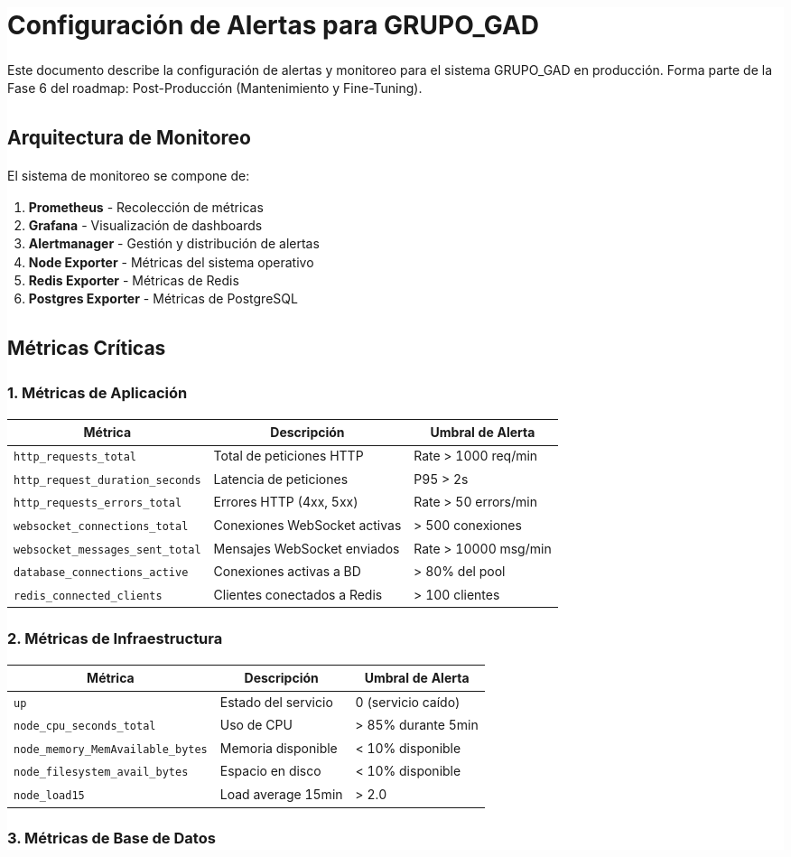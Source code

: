 # Configuración de Alertas para GRUPO_GAD

Este documento describe la configuración de alertas y monitoreo para el sistema GRUPO_GAD en producción. Forma parte de la Fase 6 del roadmap: Post-Producción (Mantenimiento y Fine-Tuning).

## Arquitectura de Monitoreo

El sistema de monitoreo se compone de:

1. **Prometheus** - Recolección de métricas
2. **Grafana** - Visualización de dashboards
3. **Alertmanager** - Gestión y distribución de alertas
4. **Node Exporter** - Métricas del sistema operativo
5. **Redis Exporter** - Métricas de Redis
6. **Postgres Exporter** - Métricas de PostgreSQL

## Métricas Críticas

### 1. Métricas de Aplicación

| Métrica | Descripción | Umbral de Alerta |
|---------|-------------|------------------|
| `http_requests_total` | Total de peticiones HTTP | Rate > 1000 req/min |
| `http_request_duration_seconds` | Latencia de peticiones | P95 > 2s |
| `http_requests_errors_total` | Errores HTTP (4xx, 5xx) | Rate > 50 errors/min |
| `websocket_connections_total` | Conexiones WebSocket activas | > 500 conexiones |
| `websocket_messages_sent_total` | Mensajes WebSocket enviados | Rate > 10000 msg/min |
| `database_connections_active` | Conexiones activas a BD | > 80% del pool |
| `redis_connected_clients` | Clientes conectados a Redis | > 100 clientes |

### 2. Métricas de Infraestructura

| Métrica | Descripción | Umbral de Alerta |
|---------|-------------|------------------|
| `up` | Estado del servicio | 0 (servicio caído) |
| `node_cpu_seconds_total` | Uso de CPU | > 85% durante 5min |
| `node_memory_MemAvailable_bytes` | Memoria disponible | < 10% disponible |
| `node_filesystem_avail_bytes` | Espacio en disco | < 10% disponible |
| `node_load15` | Load average 15min | > 2.0 |

### 3. Métricas de Base de Datos

